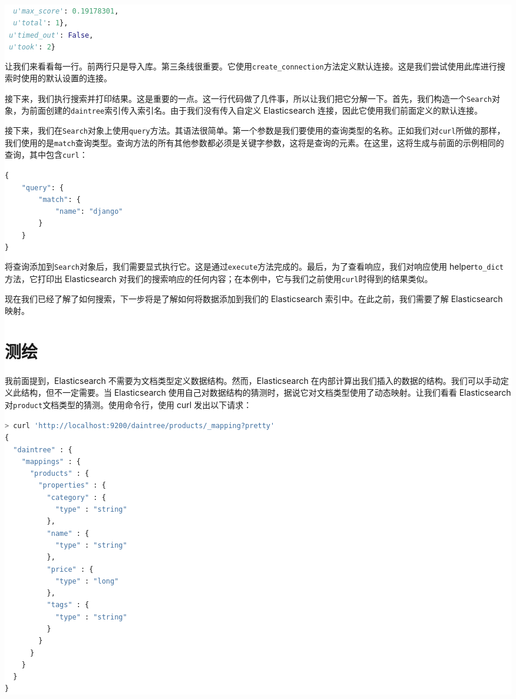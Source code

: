 ```py
  u'max_score': 0.19178301,
  u'total': 1},
 u'timed_out': False,
 u'took': 2}
```

让我们来看看每一行。前两行只是导入库。第三条线很重要。它使用`create_connection`方法定义默认连接。这是我们尝试使用此库进行搜索时使用的默认设置的连接。

接下来，我们执行搜索并打印结果。这是重要的一点。这一行代码做了几件事，所以让我们把它分解一下。首先，我们构造一个`Search`对象，为前面创建的`daintree`索引传入索引名。由于我们没有传入自定义 Elasticsearch 连接，因此它使用我们前面定义的默认连接。

接下来，我们在`Search`对象上使用`query`方法。其语法很简单。第一个参数是我们要使用的查询类型的名称。正如我们对`curl`所做的那样，我们使用的是`match`查询类型。查询方法的所有其他参数都必须是关键字参数，这将是查询的元素。在这里，这将生成与前面的示例相同的查询，其中包含`curl`：

```py
{
    "query": {
        "match": {
            "name": "django"
        }
    }
}
```

将查询添加到`Search`对象后，我们需要显式执行它。这是通过`execute`方法完成的。最后，为了查看响应，我们对响应使用 helper`to_dict`方法，它打印出 Elasticsearch 对我们的搜索响应的任何内容；在本例中，它与我们之前使用`curl`时得到的结果类似。

现在我们已经了解了如何搜索，下一步将是了解如何将数据添加到我们的 Elasticsearch 索引中。在此之前，我们需要了解 Elasticsearch 映射。

# 测绘

我前面提到，Elasticsearch 不需要为文档类型定义数据结构。然而，Elasticsearch 在内部计算出我们插入的数据的结构。我们可以手动定义此结构，但不一定需要。当 Elasticsearch 使用自己对数据结构的猜测时，据说它对文档类型使用了动态映射。让我们看看 Elasticsearch 对`product`文档类型的猜测。使用命令行，使用 curl 发出以下请求：

```py
> curl 'http://localhost:9200/daintree/products/_mapping?pretty'
{
  "daintree" : {
    "mappings" : {
      "products" : {
        "properties" : {
          "category" : {
            "type" : "string"
          },
          "name" : {
            "type" : "string"
          },
          "price" : {
            "type" : "long"
          },
          "tags" : {
            "type" : "string"
          }
        }
      }
    }
  }
}
```
